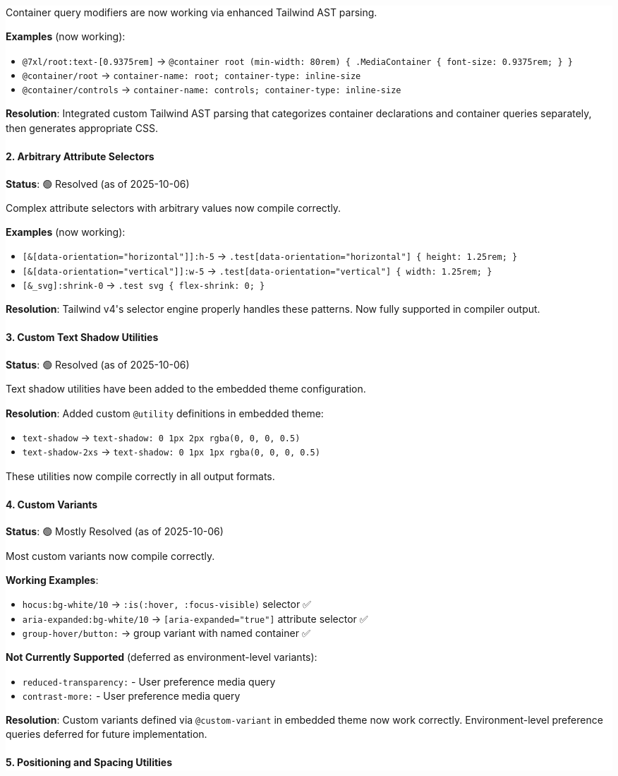 Container query modifiers are now working via enhanced Tailwind AST parsing.

**Examples** (now working):
- `@7xl/root:text-[0.9375rem]` → `@container root (min-width: 80rem) { .MediaContainer { font-size: 0.9375rem; } }`
- `@container/root` → `container-name: root; container-type: inline-size`
- `@container/controls` → `container-name: controls; container-type: inline-size`

**Resolution**: Integrated custom Tailwind AST parsing that categorizes container declarations and container queries separately, then generates appropriate CSS.

#### 2. Arbitrary Attribute Selectors

**Status**: 🟢 Resolved (as of 2025-10-06)

Complex attribute selectors with arbitrary values now compile correctly.

**Examples** (now working):
- `[&[data-orientation="horizontal"]]:h-5` → `.test[data-orientation="horizontal"] { height: 1.25rem; }`
- `[&[data-orientation="vertical"]]:w-5` → `.test[data-orientation="vertical"] { width: 1.25rem; }`
- `[&_svg]:shrink-0` → `.test svg { flex-shrink: 0; }`

**Resolution**: Tailwind v4's selector engine properly handles these patterns. Now fully supported in compiler output.

#### 3. Custom Text Shadow Utilities

**Status**: 🟢 Resolved (as of 2025-10-06)

Text shadow utilities have been added to the embedded theme configuration.

**Resolution**: Added custom `@utility` definitions in embedded theme:
- `text-shadow` → `text-shadow: 0 1px 2px rgba(0, 0, 0, 0.5)`
- `text-shadow-2xs` → `text-shadow: 0 1px 1px rgba(0, 0, 0, 0.5)`

These utilities now compile correctly in all output formats.

#### 4. Custom Variants

**Status**: 🟢 Mostly Resolved (as of 2025-10-06)

Most custom variants now compile correctly.

**Working Examples**:
- `hocus:bg-white/10` → `:is(:hover, :focus-visible)` selector ✅
- `aria-expanded:bg-white/10` → `[aria-expanded="true"]` attribute selector ✅
- `group-hover/button:` → group variant with named container ✅

**Not Currently Supported** (deferred as environment-level variants):
- `reduced-transparency:` - User preference media query
- `contrast-more:` - User preference media query

**Resolution**: Custom variants defined via `@custom-variant` in embedded theme now work correctly. Environment-level preference queries deferred for future implementation.

#### 5. Positioning and Spacing Utilities
